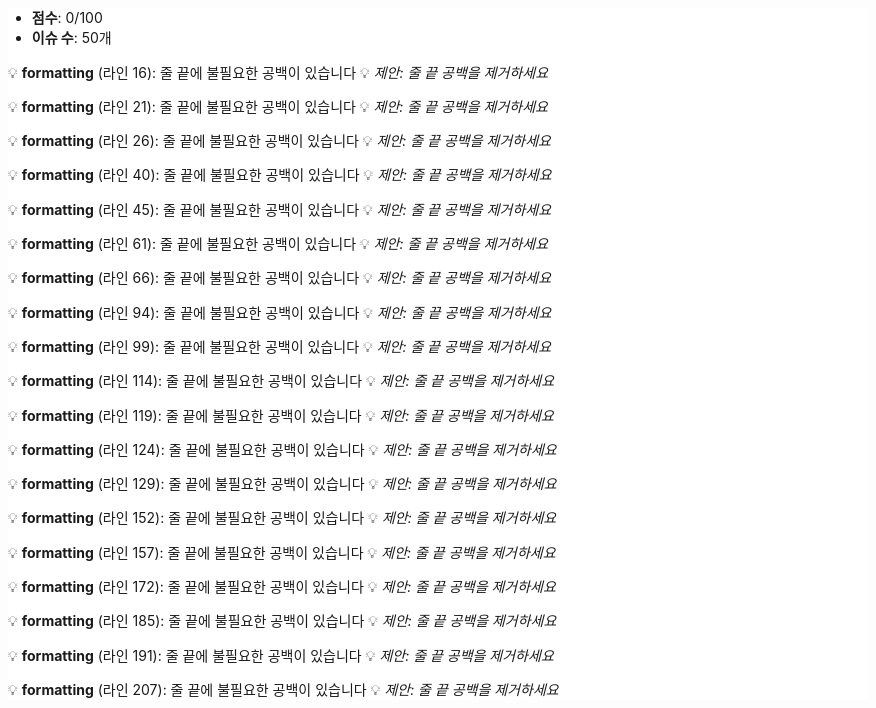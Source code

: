- **점수**: 0/100
- **이슈 수**: 50개

💡 **formatting** (라인 16): 줄 끝에 불필요한 공백이 있습니다
   💡 *제안: 줄 끝 공백을 제거하세요*

💡 **formatting** (라인 21): 줄 끝에 불필요한 공백이 있습니다
   💡 *제안: 줄 끝 공백을 제거하세요*

💡 **formatting** (라인 26): 줄 끝에 불필요한 공백이 있습니다
   💡 *제안: 줄 끝 공백을 제거하세요*

💡 **formatting** (라인 40): 줄 끝에 불필요한 공백이 있습니다
   💡 *제안: 줄 끝 공백을 제거하세요*

💡 **formatting** (라인 45): 줄 끝에 불필요한 공백이 있습니다
   💡 *제안: 줄 끝 공백을 제거하세요*

💡 **formatting** (라인 61): 줄 끝에 불필요한 공백이 있습니다
   💡 *제안: 줄 끝 공백을 제거하세요*

💡 **formatting** (라인 66): 줄 끝에 불필요한 공백이 있습니다
   💡 *제안: 줄 끝 공백을 제거하세요*

💡 **formatting** (라인 94): 줄 끝에 불필요한 공백이 있습니다
   💡 *제안: 줄 끝 공백을 제거하세요*

💡 **formatting** (라인 99): 줄 끝에 불필요한 공백이 있습니다
   💡 *제안: 줄 끝 공백을 제거하세요*

💡 **formatting** (라인 114): 줄 끝에 불필요한 공백이 있습니다
   💡 *제안: 줄 끝 공백을 제거하세요*

💡 **formatting** (라인 119): 줄 끝에 불필요한 공백이 있습니다
   💡 *제안: 줄 끝 공백을 제거하세요*

💡 **formatting** (라인 124): 줄 끝에 불필요한 공백이 있습니다
   💡 *제안: 줄 끝 공백을 제거하세요*

💡 **formatting** (라인 129): 줄 끝에 불필요한 공백이 있습니다
   💡 *제안: 줄 끝 공백을 제거하세요*

💡 **formatting** (라인 152): 줄 끝에 불필요한 공백이 있습니다
   💡 *제안: 줄 끝 공백을 제거하세요*

💡 **formatting** (라인 157): 줄 끝에 불필요한 공백이 있습니다
   💡 *제안: 줄 끝 공백을 제거하세요*

💡 **formatting** (라인 172): 줄 끝에 불필요한 공백이 있습니다
   💡 *제안: 줄 끝 공백을 제거하세요*

💡 **formatting** (라인 185): 줄 끝에 불필요한 공백이 있습니다
   💡 *제안: 줄 끝 공백을 제거하세요*

💡 **formatting** (라인 191): 줄 끝에 불필요한 공백이 있습니다
   💡 *제안: 줄 끝 공백을 제거하세요*

💡 **formatting** (라인 207): 줄 끝에 불필요한 공백이 있습니다
   💡 *제안: 줄 끝 공백을 제거하세요*
